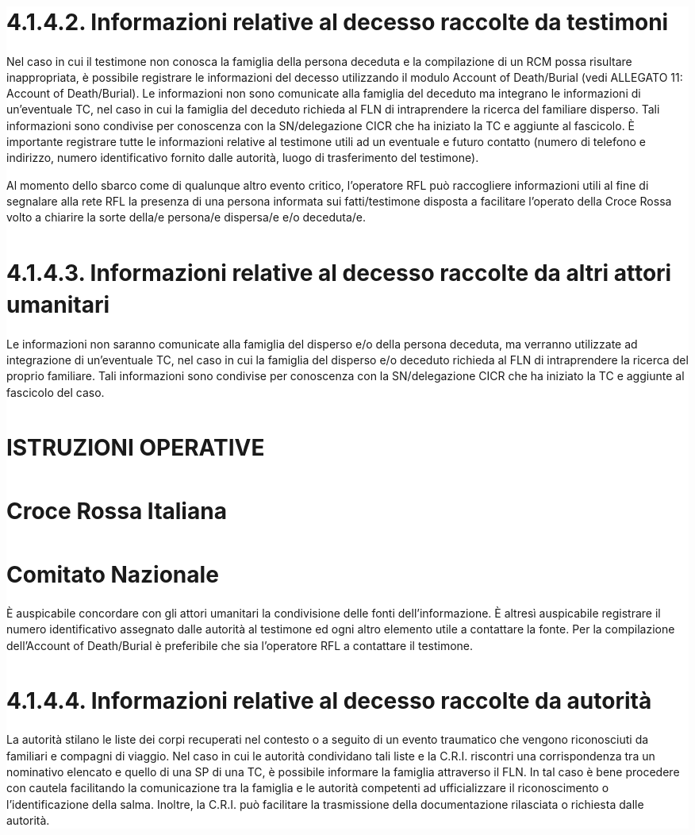 # 4.1.4.2. Informazioni relative al decesso raccolte da testimoni

Nel caso in cui il testimone non conosca la famiglia della persona deceduta e la compilazione di un RCM possa risultare inappropriata, è possibile registrare le informazioni del decesso utilizzando il modulo Account of Death/Burial (vedi ALLEGATO 11: Account of Death/Burial). Le informazioni non sono comunicate alla famiglia del deceduto ma integrano le informazioni di un’eventuale TC, nel caso in cui la famiglia del deceduto richieda al FLN di intraprendere la ricerca del familiare disperso. Tali informazioni sono condivise per conoscenza con la SN/delegazione CICR che ha iniziato la TC e aggiunte al fascicolo. È importante registrare tutte le informazioni relative al testimone utili ad un eventuale e futuro contatto (numero di telefono e indirizzo, numero identificativo fornito dalle autorità, luogo di trasferimento del testimone).

Al momento dello sbarco come di qualunque altro evento critico, l’operatore RFL può raccogliere informazioni utili al fine di segnalare alla rete RFL la presenza di una persona informata sui fatti/testimone disposta a facilitare l’operato della Croce Rossa volto a chiarire la sorte della/e persona/e dispersa/e e/o deceduta/e.

# 4.1.4.3. Informazioni relative al decesso raccolte da altri attori umanitari

Le informazioni non saranno comunicate alla famiglia del disperso e/o della persona deceduta, ma verranno utilizzate ad integrazione di un’eventuale TC, nel caso in cui la famiglia del disperso e/o deceduto richieda al FLN di intraprendere la ricerca del proprio familiare. Tali informazioni sono condivise per conoscenza con la SN/delegazione CICR che ha iniziato la TC e aggiunte al fascicolo del caso.

# ISTRUZIONI OPERATIVE

# Croce Rossa Italiana

# Comitato Nazionale

È auspicabile concordare con gli attori umanitari la condivisione delle fonti dell’informazione. È altresì auspicabile registrare il numero identificativo assegnato dalle autorità al testimone ed ogni altro elemento utile a contattare la fonte. Per la compilazione dell’Account of Death/Burial è preferibile che sia l’operatore RFL a contattare il testimone.

# 4.1.4.4. Informazioni relative al decesso raccolte da autorità

La autorità stilano le liste dei corpi recuperati nel contesto o a seguito di un evento traumatico che vengono riconosciuti da familiari e compagni di viaggio. Nel caso in cui le autorità condividano tali liste e la C.R.I. riscontri una corrispondenza tra un nominativo elencato e quello di una SP di una TC, è possibile informare la famiglia attraverso il FLN. In tal caso è bene procedere con cautela facilitando la comunicazione tra la famiglia e le autorità competenti ad ufficializzare il riconoscimento o l’identificazione della salma. Inoltre, la C.R.I. può facilitare la trasmissione della documentazione rilasciata o richiesta dalle autorità.
